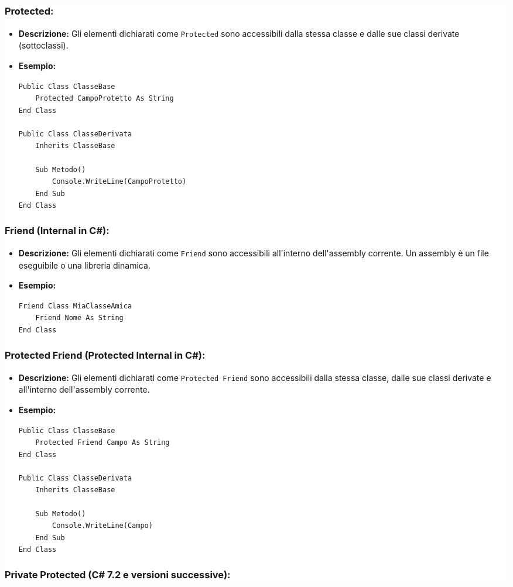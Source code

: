 ### Protected:

- **Descrizione:** Gli elementi dichiarati come `Protected` sono accessibili dalla stessa classe e dalle sue classi derivate (sottoclassi).

- **Esempio:**
  ```vb.net
  Public Class ClasseBase
      Protected CampoProtetto As String
  End Class

  Public Class ClasseDerivata
      Inherits ClasseBase

      Sub Metodo()
          Console.WriteLine(CampoProtetto)
      End Sub
  End Class
  ```

### Friend (Internal in C#):

- **Descrizione:** Gli elementi dichiarati come `Friend` sono accessibili all'interno dell'assembly corrente. Un assembly è un file eseguibile o una libreria dinamica.

- **Esempio:**
  ```vb.net
  Friend Class MiaClasseAmica
      Friend Nome As String
  End Class
  ```

### Protected Friend (Protected Internal in C#):

- **Descrizione:** Gli elementi dichiarati come `Protected Friend` sono accessibili dalla stessa classe, dalle sue classi derivate e all'interno dell'assembly corrente.

- **Esempio:**
  ```vb.net
  Public Class ClasseBase
      Protected Friend Campo As String
  End Class

  Public Class ClasseDerivata
      Inherits ClasseBase

      Sub Metodo()
          Console.WriteLine(Campo)
      End Sub
  End Class
  ```

### Private Protected (C# 7.2 e versioni successive):
